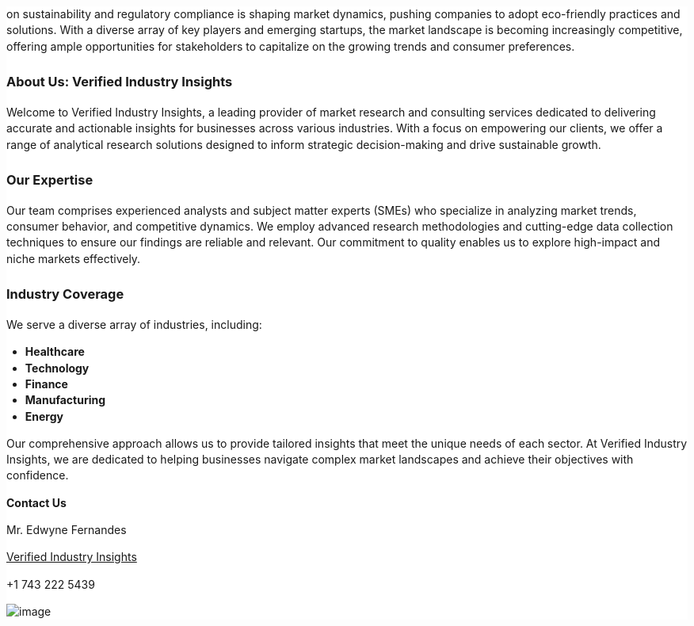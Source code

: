 on sustainability and regulatory compliance is shaping market dynamics, pushing companies to adopt eco-friendly practices and solutions. With a diverse array of key players and emerging startups, the market landscape is becoming increasingly competitive, offering ample opportunities for stakeholders to capitalize on the growing trends and consumer preferences.</p><h3>About Us: Verified Industry Insights</h3><p>Welcome to Verified Industry Insights, a leading provider of market research and consulting services dedicated to delivering accurate and actionable insights for businesses across various industries. With a focus on empowering our clients, we offer a range of analytical research solutions designed to inform strategic decision-making and drive sustainable growth.</p><h3>Our Expertise</h3><p>Our team comprises experienced analysts and subject matter experts (SMEs) who specialize in analyzing market trends, consumer behavior, and competitive dynamics. We employ advanced research methodologies and cutting-edge data collection techniques to ensure our findings are reliable and relevant. Our commitment to quality enables us to explore high-impact and niche markets effectively.</p><h3>Industry Coverage</h3><p>We serve a diverse array of industries, including:</p><ul><li><strong>Healthcare</strong></li><li><strong>Technology</strong></li><li><strong>Finance</strong></li><li><strong>Manufacturing</strong></li><li><strong>Energy</strong></li></ul><p>Our comprehensive approach allows us to provide tailored insights that meet the unique needs of each sector. At Verified Industry Insights, we are dedicated to helping businesses navigate complex market landscapes and achieve their objectives with confidence.</p><p><strong>Contact Us</strong></p><p>Mr. Edwyne Fernandes</p><p><a href="https://www.verifiedindustryinsights.com/">Verified Industry Insights</a></p><p>+1 743 222 5439</p>
![image](https://github.com/user-attachments/assets/eac278ad-b677-4b90-aeb2-4628c7561115)
